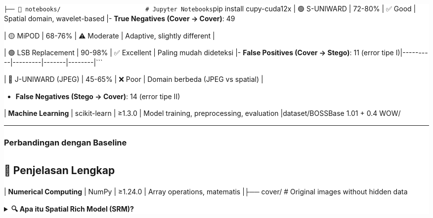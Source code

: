 ```├── 📁 notebooks/                        # Jupyter Notebooks```pip install cupy-cuda12x
| 🟢 S-UNIWARD | 72-80% | ✅ Good | Spatial domain, wavelet-based |- **True Negatives (Cover → Cover)**: 49

| 🟡 MiPOD | 68-76% | ⚠️ Moderate | Adaptive, slightly different |

| 🟢 LSB Replacement | 90-98% | ✅ Excellent | Paling mudah dideteksi |- **False Positives (Cover → Stego)**: 11 (error tipe I)|----------|---------|-------|--------|```

| 🔴 J-UNIWARD (JPEG) | 45-65% | ❌ Poor | Domain berbeda (JPEG vs spatial) |

- **False Negatives (Stego → Cover)**: 14 (error tipe II)

</div>

| **Machine Learning** | scikit-learn | ≥1.3.0 | Model training, preprocessing, evaluation |dataset/BOSSBase 1.01 + 0.4 WOW/

---

### **Perbandingan dengan Baseline**

## 🔬 Penjelasan Lengkap

| **Numerical Computing** | NumPy | ≥1.24.0 | Array operations, matematis |├── cover/          # Original images without hidden data

<details>

<summary><b>🔍 Apa itu Spatial Rich Model (SRM)?</b></summary>| Model | Accuracy | Precision | Recall | F1-Score |



### **Spatial Rich Model (SRM)**|-------|----------|-----------|--------|----------|| **Image Processing** | Pillow (PIL) | ≥10.0.0 | Load dan preprocessing citra |└── stego/          # Images with embedded data using WOW algorithm



SRM adalah teknik ekstraksi fitur **state-of-the-art** untuk steganalysis. Cara kerjanya:| VotingClassifier (Final) | **79.17%** | 0.79 | 0.79 | 0.79 |



1. **High-pass Filtering**| SVM (RBF) | 76.50% | 0.77 | 0.76 | 0.76 || **Image Processing** | scikit-image | ≥0.21.0 | Advanced image operations |```

   - Gambar dilewati filter khusus (7 jenis filter)

   - Menghilangkan konten gambar, fokus ke **noise residual**| Random Forest | 75.80% | 0.76 | 0.76 | 0.76 |

   - Noise ini beda antara cover vs stego

| Gradient Boosting | 74.20% | 0.74 | 0.74 | 0.74 || **Signal Processing** | SciPy | ≥1.11.0 | Convolution, filtering |

2. **Co-occurrence Matrix**

   - Hitung hubungan antar pixel tetangga (6 arah)| Logistic Regression | 72.90% | 0.73 | 0.73 | 0.73 |

   - Cover: pola noise natural/random
```